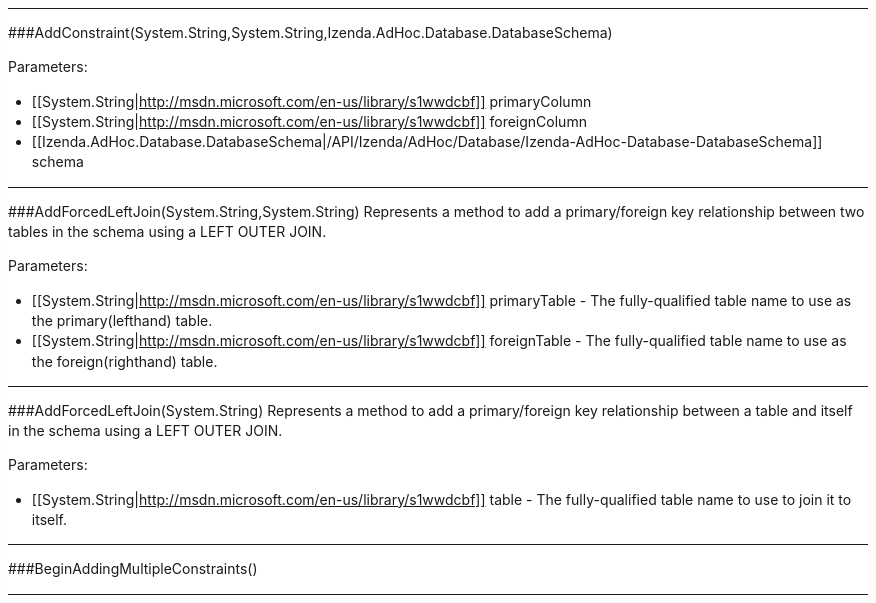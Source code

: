 




---


###AddConstraint(System.String,System.String,Izenda.AdHoc.Database.DatabaseSchema)


Parameters: 

* [[System.String|http://msdn.microsoft.com/en-us/library/s1wwdcbf]] primaryColumn 
* [[System.String|http://msdn.microsoft.com/en-us/library/s1wwdcbf]] foreignColumn 
* [[Izenda.AdHoc.Database.DatabaseSchema|/API/Izenda/AdHoc/Database/Izenda-AdHoc-Database-DatabaseSchema]] schema 






---


###AddForcedLeftJoin(System.String,System.String)
 Represents a method to add a primary/foreign key relationship between two tables in the schema using a LEFT OUTER JOIN. 

Parameters: 

* [[System.String|http://msdn.microsoft.com/en-us/library/s1wwdcbf]] primaryTable  - The fully-qualified table name to use as the primary(lefthand) table.
* [[System.String|http://msdn.microsoft.com/en-us/library/s1wwdcbf]] foreignTable  - The fully-qualified table name to use as the foreign(righthand) table.






---


###AddForcedLeftJoin(System.String)
 Represents a method to add a primary/foreign key relationship between a table and itself in the schema using a LEFT OUTER JOIN. 

Parameters: 

* [[System.String|http://msdn.microsoft.com/en-us/library/s1wwdcbf]] table  - The fully-qualified table name to use to join it to itself.






---


###BeginAddingMultipleConstraints()







---
